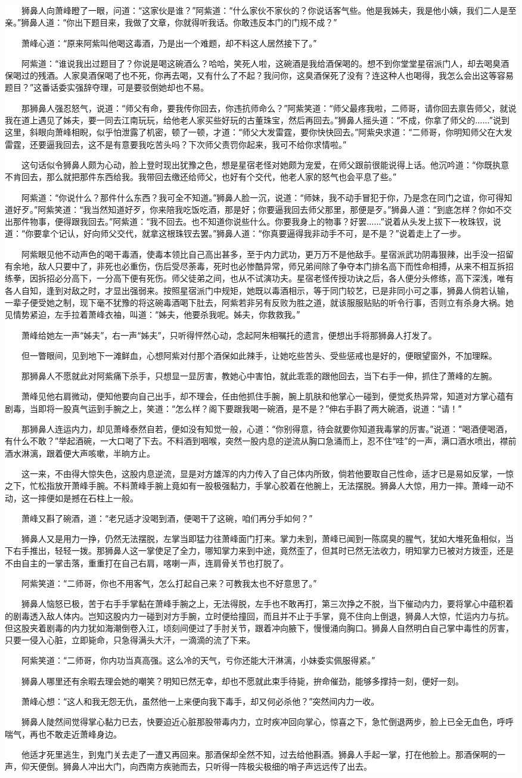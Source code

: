 　　狮鼻人向萧峰瞪了一眼，问道：“这家伙是谁？”阿紫道：“什么家伙不家伙的？你说话客气些。他是我姊夫，我是他小姨，我们二人是至亲。”狮鼻人道：“你出下题目来，我做了文章，你就得听我话。你敢违反本门的门规不成？”

　　萧峰心道：“原来阿紫叫他喝这毒酒，乃是出一个难题，却不料这人居然接下了。”

　　阿紫道：“谁说我出过题目了？你说是喝这碗酒么？哈哈，笑死人啦，这碗酒是我给酒保喝的。想不到你堂堂星宿派门人，却去喝臭酒保喝过的残酒。人家臭酒保喝了也不死，你再去喝，又有什么了不起？我问你，这臭酒保死了没有？连这种人也喝得，我怎么会出这等容易题目？”这番话委实强辞夺理，可是要驳倒她却也不易。

　　那狮鼻人强忍怒气，说道：“师父有命，要我传你回去，你违抗师命么？”阿紫笑道：“师父最疼我啦，二师哥，请你回去禀告师父，就说我在道上遇见了姊夫，要一同去江南玩玩，给他老人家买些好玩的古董珠宝，然后再回去。”狮鼻人摇头道：“不成，你拿了师父的……”说到这里，斜眼向萧峰相睨，似乎怕泄露了机密，顿了一顿，才道：“师父大发雷霆，要你快快回去。”阿紫央求道：“二师哥，你明知师父在大发雷霆，还要逼我回去，这不是有意要我吃苦头吗？下次师父责罚你起来，我可不给你求情啦。”

　　这句话似令狮鼻人颇为心动，脸上登时现出犹豫之色，想是星宿老怪对她颇为宠爱，在师父跟前很能说得上话。他沉吟道：“你既执意不肯回去，那么就把那件东西给我。我带回去缴还给师父，也好有个交代，他老人家的怒气也会平息了些。”

　　阿紫道：“你说什么？那件什么东西？我可全不知道。”狮鼻人脸一沉，说道：“师妹，我不动手冒犯于你，乃是念在同门之谊，你可得知道好歹。”阿紫笑道：“我当然知道好歹，你来陪我吃饭吃酒，那是好；你要逼我回去师父那里，那便是歹。”狮鼻人道：“到底怎样？你如不交出那件物事，便得跟我回去。”阿紫道：“我不回去。也不知道你说些什么。你要我身上的物事？好罢……”说着从头发上拔下一枚珠钗，说道：“你要拿个记认，好向师父交代，就拿这根珠钗去罢。”狮鼻人道：“你真要逼得我非动手不可，是不是？”说着走上了一步。

　　阿紫眼见他不动声色的喝干毒酒，使毒本领比自己高出甚多，至于内力武功，更万万不是他敌手。星宿派武功阴毒狠辣，出手没一招留有余地，敌人只要中了，非死也必重伤，伤后受尽荼毒，死时也必惨酷异常，师兄弟间除了争夺本门排名高下而性命相搏，从来不相互拆招练拳，因拆招必分高下，一分高下便有死伤。师父徒弟之间，也从不试演功夫。星宿老怪传授功诀之后，各人便分头修练，高下深浅，唯有各人自知，逢到对敌之时，才显出强弱来。按照星宿派门中规矩，她既以毒酒相示，等于同门较艺，已是非同小可之事，狮鼻人倘若认输，一辈子便受她之制，现下毫不犹豫的将这碗毒酒喝下肚去，阿紫若非另有反败为胜之道，就该服服贴贴的听令行事，否则立有杀身大祸。她见情势紧迫，左手拉着萧峰衣袖，叫道：“姊夫，他要杀我呢。姊夫，你救救我。”

　　萧峰给她左一声“姊夫”，右一声“姊夫”，只听得怦然心动，念起阿朱相嘱托的遗言，便想出手将那狮鼻人打发了。

　　但一瞥眼间，见到地下一滩鲜血，心想阿紫对付那个酒保如此辣手，让她吃些苦头、受些惩戒也是好的，便眼望窗外，不加理睬。

　　那狮鼻人不愿就此对阿紫痛下杀手，只想显一显厉害，教她心中害怕，就此乖乖的跟他回去，当下右手一伸，抓住了萧峰的左腕。

　　萧峰见他右肩微动，便知他要向自己出手，却不理会，任由他抓住手腕，腕上肌肤和他掌心一碰到，便觉炙热异常，知道对方掌心蕴有剧毒，当即将一股真气运到手腕之上，笑道：“怎么样？阁下要跟我喝一碗酒，是不是？”伸右手斟了两大碗酒，说道：“请！”

　　那狮鼻人连运内力，却见萧峰泰然自若，便如没有知觉一般，心道：“你别得意，待会就要你知道我毒掌的厉害。”说道：“喝酒便喝酒，有什么不敢？”举起酒碗，一大口喝了下去。不料酒到咽喉，突然一股内息的逆流从胸口急涌而上，忍不住“哇”的一声，满口酒水喷出，襟前酒水淋漓，跟着便大声咳嗽，半晌方止。

　　这一来，不由得大惊失色，这股内息逆流，显是对方雄浑的内力传入了自己体内所致，倘若他要取自己性命，适才已是易如反掌，一惊之下，忙松指放开萧峰手腕。不料萧峰手腕上竟如有一股极强黏力，手掌心胶着在他腕上，无法摆脱。狮鼻人大惊，用力一摔。萧峰一动不动，这一摔便如是撼在石柱上一般。

　　萧峰又斟了碗酒，道：“老兄适才没喝到酒，便喝干了这碗，咱们再分手如何？”

　　狮鼻人又是用力一挣，仍然无法摆脱，左掌当即猛力往萧峰面门打来。掌力未到，萧峰已闻到一陈腐臭的腥气，犹如大堆死鱼相似，当下右手推出，轻轻一拨。那狮鼻人这一掌使足了全力，哪知掌力来到中途，竟然歪了，但其时已然无法收力，明知掌力已被对方拨歪，还是不由自主的一掌击落，重重打在自己右肩，喀喇一声，连肩骨关节也打脱了。

　　阿紫笑道：“二师哥，你也不用客气，怎么打起自己来？可教我太也不好意思了。”

　　狮鼻人恼怒已极，苦于右手手掌黏在萧峰手腕之上，无法得脱，左手也不敢再打，第三次挣之不脱，当下催动内力，要将掌心中蕴积着的剧毒透入敌人体内。岂知这股内力一碰到对方手腕，立时便给撞回，而且并不止于手掌，竟不住向上倒退，狮鼻人大惊，忙运内力与抗。但这股夹着剧毒的内力犹如海潮倒卷入江，顷刻间便过了手肘关节，跟着冲向腋下，慢慢涌向胸口。狮鼻人自然明白自己掌中毒性的厉害，只要一侵入心脏，立即毙命，只急得满头大汗，一滴滴的流了下来。

　　阿紫笑道：“二师哥，你内功当真高强。这么冷的天气，亏你还能大汗淋漓，小妹委实佩服得紧。”

　　狮鼻人哪里还有余暇去理会她的嘲笑？明知已然无幸，却也不愿就此束手待毙，拚命催劲，能够多撑持一刻，便好一刻。

　　萧峰心想：“这人和我无怨无仇，虽然他一上来便向我下毒手，却又何必杀他？”突然间内力一收。

　　狮鼻人陡然间觉得掌心黏力已去，快要迫近心脏那股带毒内力，立时疾冲回向掌心，惊喜之下，急忙倒退两步，脸上已全无血色，呼呼喘气，再也不敢走近萧峰身边。

　　他适才死里逃生，到鬼门关去走了一遭又再回来。那酒保却全然不知，过去给他斟酒。狮鼻人手起一掌，打在他脸上。那酒保啊的一声，仰天便倒。狮鼻人冲出大门，向西南方疾驰而去，只听得一阵极尖极细的哨子声远远传了出去。
